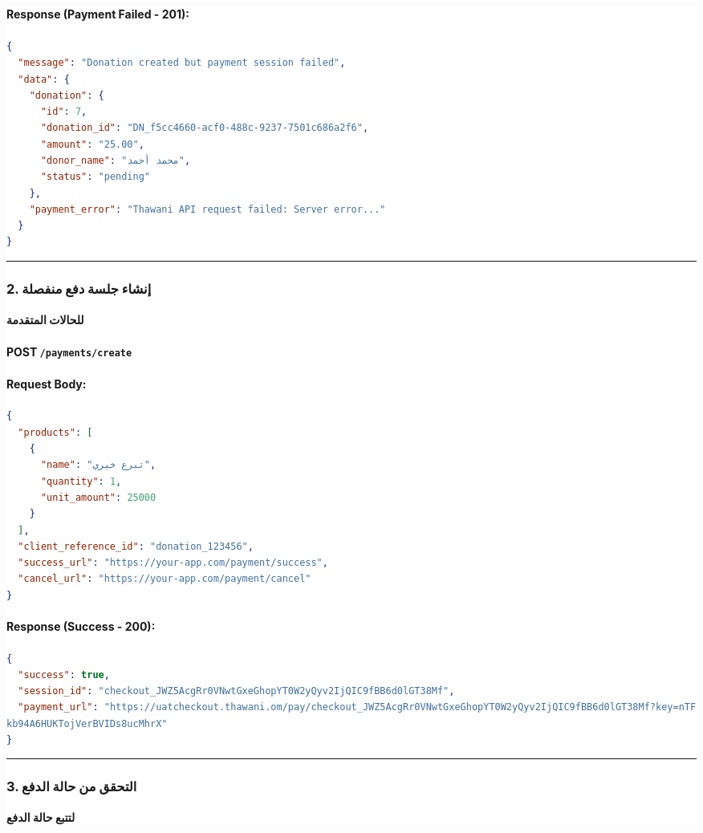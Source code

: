 #### **Response (Payment Failed - 201):**
```json
{
  "message": "Donation created but payment session failed",
  "data": {
    "donation": {
      "id": 7,
      "donation_id": "DN_f5cc4660-acf0-488c-9237-7501c686a2f6",
      "amount": "25.00",
      "donor_name": "محمد أحمد",
      "status": "pending"
    },
    "payment_error": "Thawani API request failed: Server error..."
  }
}
```

---

### **2. إنشاء جلسة دفع منفصلة**
**للحالات المتقدمة**

#### **POST** `/payments/create`

#### **Request Body:**
```json
{
  "products": [
    {
      "name": "تبرع خيري",
      "quantity": 1,
      "unit_amount": 25000
    }
  ],
  "client_reference_id": "donation_123456",
  "success_url": "https://your-app.com/payment/success",
  "cancel_url": "https://your-app.com/payment/cancel"
}
```

#### **Response (Success - 200):**
```json
{
  "success": true,
  "session_id": "checkout_JWZ5AcgRr0VNwtGxeGhopYT0W2yQyv2IjQIC9fBB6d0lGT38Mf",
  "payment_url": "https://uatcheckout.thawani.om/pay/checkout_JWZ5AcgRr0VNwtGxeGhopYT0W2yQyv2IjQIC9fBB6d0lGT38Mf?key=nTFkb94A6HUKTojVerBVIDs8ucMhrX"
}
```

---

### **3. التحقق من حالة الدفع**
**لتتبع حالة الدفع**
